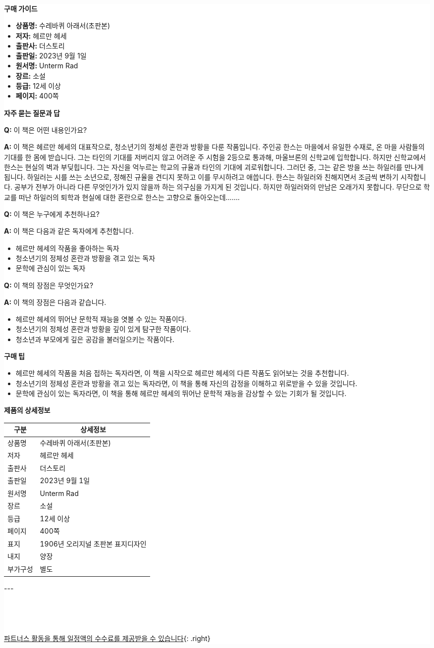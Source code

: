 **구매 가이드**

* **상품명:** 수레바퀴 아래서(초판본)
* **저자:** 헤르만 헤세
* **출판사:** 더스토리
* **출판일:** 2023년 9월 1일
* **원서명:** Unterm Rad
* **장르:** 소설
* **등급:** 12세 이상
* **페이지:** 400쪽

**자주 묻는 질문과 답**

**Q:** 이 책은 어떤 내용인가요?

**A:** 이 책은 헤르만 헤세의 대표작으로, 청소년기의 정체성 혼란과 방황을 다룬 작품입니다. 주인공 한스는 마을에서 유일한 수재로, 온 마을 사람들의 기대를 한 몸에 받습니다. 그는 타인의 기대를 저버리지 않고 어려운 주 시험을 2등으로 통과해, 마울브론의 신학교에 입학합니다. 하지만 신학교에서 한스는 현실의 벽과 부딪힙니다. 그는 자신을 억누르는 학교의 규율과 타인의 기대에 괴로워합니다. 그러던 중, 그는 같은 방을 쓰는 하일러를 만나게 됩니다. 하일러는 시를 쓰는 소년으로, 정해진 규율을 견디지 못하고 이를 무시하려고 애씁니다. 한스는 하일러와 친해지면서 조금씩 변하기 시작합니다. 공부가 전부가 아니라 다른 무엇인가가 있지 않을까 하는 의구심을 가지게 된 것입니다. 하지만 하일러와의 만남은 오래가지 못합니다. 무단으로 학교를 떠난 하일러의 퇴학과 현실에 대한 혼란으로 한스는 고향으로 돌아오는데…….

**Q:** 이 책은 누구에게 추천하나요?

**A:** 이 책은 다음과 같은 독자에게 추천합니다.

* 헤르만 헤세의 작품을 좋아하는 독자
* 청소년기의 정체성 혼란과 방황을 겪고 있는 독자
* 문학에 관심이 있는 독자

**Q:** 이 책의 장점은 무엇인가요?

**A:** 이 책의 장점은 다음과 같습니다.

* 헤르만 헤세의 뛰어난 문학적 재능을 엿볼 수 있는 작품이다.
* 청소년기의 정체성 혼란과 방황을 깊이 있게 탐구한 작품이다.
* 청소년과 부모에게 깊은 공감을 불러일으키는 작품이다.

**구매 팁**

* 헤르만 헤세의 작품을 처음 접하는 독자라면, 이 책을 시작으로 헤르만 헤세의 다른 작품도 읽어보는 것을 추천합니다.
* 청소년기의 정체성 혼란과 방황을 겪고 있는 독자라면, 이 책을 통해 자신의 감정을 이해하고 위로받을 수 있을 것입니다.
* 문학에 관심이 있는 독자라면, 이 책을 통해 헤르만 헤세의 뛰어난 문학적 재능을 감상할 수 있는 기회가 될 것입니다.

**제품의 상세정보**

| 구분 | 상세정보 |
|---|---|
| 상품명 | 수레바퀴 아래서(초판본) |
| 저자 | 헤르만 헤세 |
| 출판사 | 더스토리 |
| 출판일 | 2023년 9월 1일 |
| 원서명 | Unterm Rad |
| 장르 | 소설 |
| 등급 | 12세 이상 |
| 페이지 | 400쪽 |
| 표지 | 1906년 오리지널 초판본 표지디자인 |
| 내지 | 양장 |
| 부가구성 | 별도 |
---<br><br><br><br><br> [ 파트너스 활동을 통해 일정액의 수수료를 제공받을 수 있습니다](https://link.coupang.com/a/blsRe7){: .right}